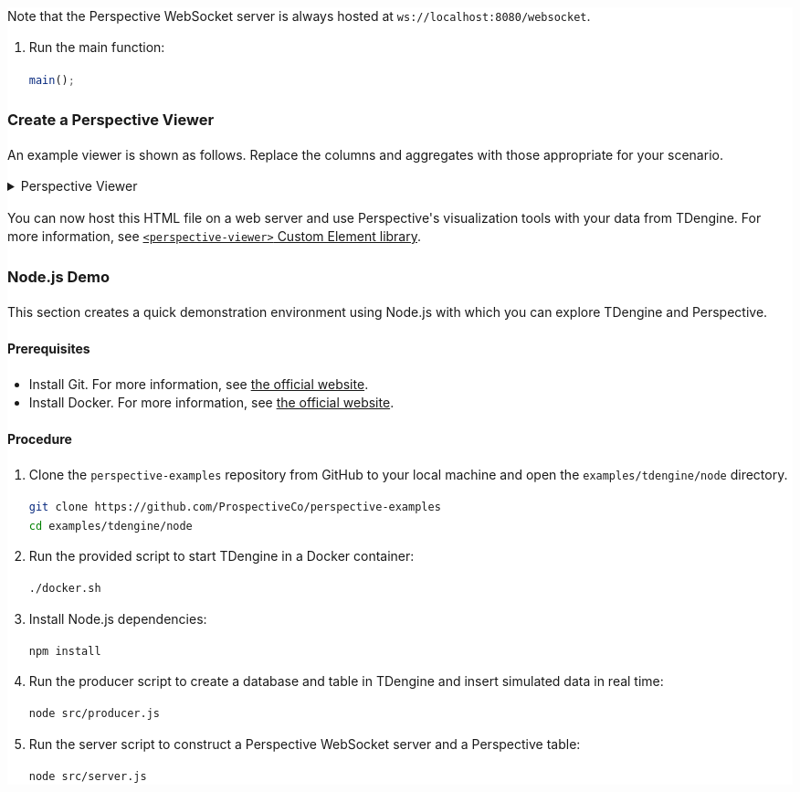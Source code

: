   Note that the Perspective WebSocket server is always hosted at `ws://localhost:8080/websocket`.
1. Run the main function:

   ```js
   main();
   ```

### Create a Perspective Viewer

An example viewer is shown as follows. Replace the columns and aggregates with those appropriate for your scenario.

<details><summary>Perspective Viewer</summary></details>

You can now host this HTML file on a web server and use Perspective's visualization tools with your data from TDengine. For more information, see [`<perspective-viewer>` Custom Element library](https://perspective.finos.org/guide/how_to/javascript/viewer.html).

### Node.js Demo

This section creates a quick demonstration environment using Node.js with which you can explore TDengine and Perspective.

#### Prerequisites

- Install Git. For more information, see [the official website](https://git-scm.com/).
- Install Docker. For more information, see [the official website](https://www.docker.com/).

#### Procedure

1. Clone the `perspective-examples` repository from GitHub to your local machine and open the ```examples/tdengine/node``` directory.

   ```bash
   git clone https://github.com/ProspectiveCo/perspective-examples
   cd examples/tdengine/node
   ```

1. Run the provided script to start TDengine in a Docker container:

   ```bash
   ./docker.sh
   ```

1. Install Node.js dependencies:

   ```bash
   npm install
   ```

1. Run the producer script to create a database and table in TDengine and insert simulated data in real time:

   ```bash
   node src/producer.js
   ```

1. Run the server script to construct a Perspective WebSocket server and a Perspective table:

   ```bash
   node src/server.js
   ```
